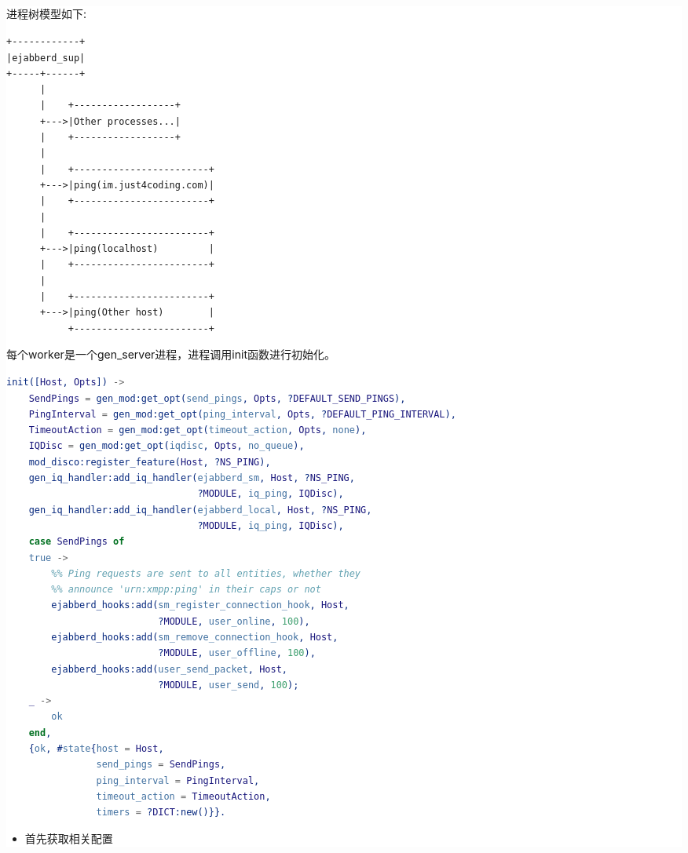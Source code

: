 进程树模型如下:
```Raw token data
+------------+
|ejabberd_sup|
+-----+------+
      |
      |    +------------------+
      +--->|Other processes...|
      |    +------------------+
      |
      |    +------------------------+
      +--->|ping(im.just4coding.com)|
      |    +------------------------+
      |
      |    +------------------------+
      +--->|ping(localhost)         |
      |    +------------------------+
      |
      |    +------------------------+
      +--->|ping(Other host)        |
           +------------------------+
```
每个worker是一个gen_server进程，进程调用init函数进行初始化。
```erlang
init([Host, Opts]) ->
    SendPings = gen_mod:get_opt(send_pings, Opts, ?DEFAULT_SEND_PINGS),
    PingInterval = gen_mod:get_opt(ping_interval, Opts, ?DEFAULT_PING_INTERVAL),
    TimeoutAction = gen_mod:get_opt(timeout_action, Opts, none),
    IQDisc = gen_mod:get_opt(iqdisc, Opts, no_queue),
    mod_disco:register_feature(Host, ?NS_PING),
    gen_iq_handler:add_iq_handler(ejabberd_sm, Host, ?NS_PING,
                                  ?MODULE, iq_ping, IQDisc),
    gen_iq_handler:add_iq_handler(ejabberd_local, Host, ?NS_PING,
                                  ?MODULE, iq_ping, IQDisc),
    case SendPings of
    true ->
        %% Ping requests are sent to all entities, whether they
        %% announce 'urn:xmpp:ping' in their caps or not
        ejabberd_hooks:add(sm_register_connection_hook, Host,
                           ?MODULE, user_online, 100),
        ejabberd_hooks:add(sm_remove_connection_hook, Host,
                           ?MODULE, user_offline, 100),
        ejabberd_hooks:add(user_send_packet, Host,
                           ?MODULE, user_send, 100);
    _ ->
        ok
    end,
    {ok, #state{host = Host,
                send_pings = SendPings,
                ping_interval = PingInterval,
                timeout_action = TimeoutAction,
                timers = ?DICT:new()}}.
```
* 首先获取相关配置
